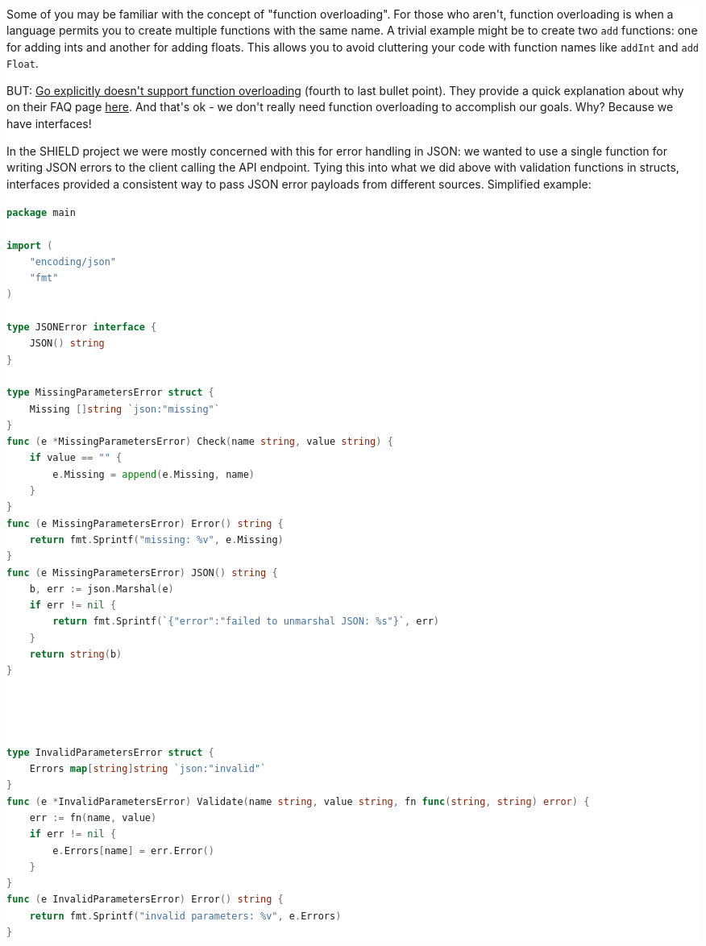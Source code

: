 Some of you may be familiar with the concept of "function overloading". For
those who aren't, function overloading is when a language permits you to
create multiple functions with the same name. A trivial example might be to
create two `add` functions: one for adding ints and another for adding
floats. This allows you to avoid cluttering your code with function names
like `addInt` and `addFloat`.

BUT: [Go explicitly doesn't support function overloading][GoForCPP] (fourth
to last bullet point). They provide a quick explanation about why on their
FAQ page [here][GoFAQ]. And that's ok - we don't really need function
overloading to accomplish our goals. Why? Because we have interfaces!

In the SHIELD project we were mostly concerned with this for error handling
in JSON: we wanted to use a single function for writing JSON errors to the
client calling the API endpoint. Tying this into what we did above with
validation functions in structs, interfaces provided a consistent way to
pass JSON error payloads from different sources. Simplified example:

```go
package main

import (
	"encoding/json"
	"fmt"
)

type JSONError interface {
	JSON() string
}

type MissingParametersError struct {
	Missing []string `json:"missing"`
}
func (e *MissingParametersError) Check(name string, value string) {
	if value == "" {
		e.Missing = append(e.Missing, name)
	}
}
func (e MissingParametersError) Error() string {
	return fmt.Sprintf("missing: %v", e.Missing)
}
func (e MissingParametersError) JSON() string {
	b, err := json.Marshal(e)
	if err != nil {
		return fmt.Sprintf(`{"error":"failed to unmarshal JSON: %s"}`, err)
	}
	return string(b)
}




type InvalidParametersError struct {
	Errors map[string]string `json:"invalid"`
}
func (e *InvalidParametersError) Validate(name string, value string, fn func(string, string) error) {
	err := fn(name, value)
	if err != nil {
		e.Errors[name] = err.Error()
	}
}
func (e InvalidParametersError) Error() string {
	return fmt.Sprintf("invalid parameters: %v", e.Errors)
}
```

[shield]: https://github.com/starkandwayne/shield
[CFBlogPost]: http://gnuconsulting.com/blog/2014/09/07/intro-to-cloud-foundry-and-bosh/
[form-play]: http://play.golang.org/p/gsgKJ6HL5X
[json-play]: http://play.golang.org/p/-cj2QO-_RY
[race-code]: https://github.com/starkandwayne/shield-race
[GoForCPP]: https://github.com/golang/go/wiki/GoForCPPProgrammers
[GoFAQ]: https://golang.org/doc/faq#overloading
[race-def]: http://www.airs.com/blog/archives/482
[go-src-code]: https://golang.org/src/os/exec/exec.go#L372
[race-dedect]: http://blog.golang.org/race-detector
[task-6020baa]: https://github.com/starkandwayne/shield/blob/6020baae38d37e4233e57d75a9a49202c4c4ce5e/supervisor/task.go
[commit-3548036]: https://github.com/starkandwayne/shield/commit/35480364275f12d6fc122eed8089e2113fa5a162
[race-1]: https://github.com/golang/go/issues/9307
[race-2]: https://github.com/golang/go/issues/9382
[race-3]: https://code.google.com/p/go/issues/detail?id=2266
[shield-bash]: https://github.com/starkandwayne/shield/blob/master/bin/shield-pipe
[shield-test]: https://github.com/starkandwayne/shield-testbed-deployments
[shield-cli]: https://github.com/starkandwayne/shield#cli-usage-examples
[bosh-lite]: https://github.com/cloudfoundry/bosh-lite/